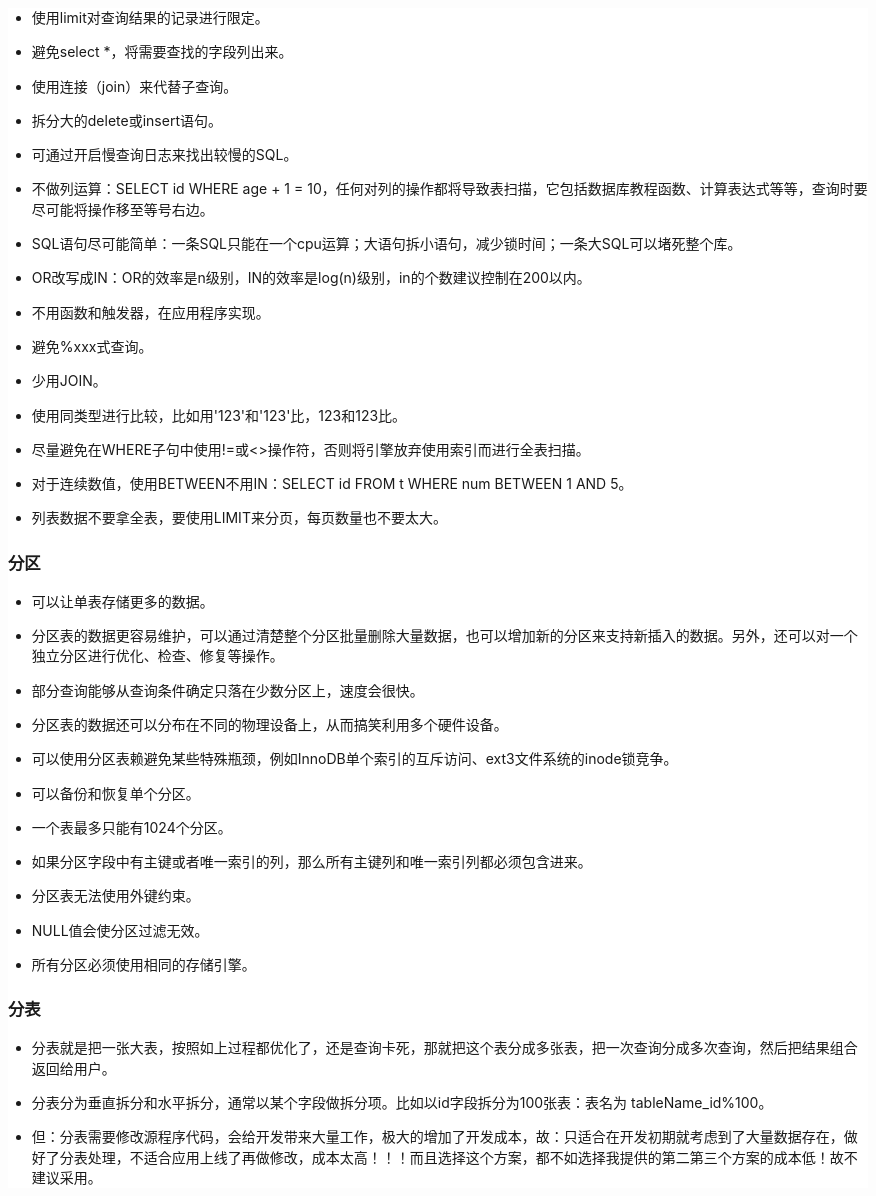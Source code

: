 - 使用limit对查询结果的记录进行限定。

- 避免select *，将需要查找的字段列出来。

- 使用连接（join）来代替子查询。

- 拆分大的delete或insert语句。

- 可通过开启慢查询日志来找出较慢的SQL。

- 不做列运算：SELECT id WHERE age + 1 = 10，任何对列的操作都将导致表扫描，它包括数据库教程函数、计算表达式等等，查询时要尽可能将操作移至等号右边。

- SQL语句尽可能简单：一条SQL只能在一个cpu运算；大语句拆小语句，减少锁时间；一条大SQL可以堵死整个库。

- OR改写成IN：OR的效率是n级别，IN的效率是log(n)级别，in的个数建议控制在200以内。

- 不用函数和触发器，在应用程序实现。

- 避免%xxx式查询。

- 少用JOIN。

- 使用同类型进行比较，比如用'123'和'123'比，123和123比。

- 尽量避免在WHERE子句中使用!=或<>操作符，否则将引擎放弃使用索引而进行全表扫描。

- 对于连续数值，使用BETWEEN不用IN：SELECT id FROM t WHERE num BETWEEN 1 AND 5。

- 列表数据不要拿全表，要使用LIMIT来分页，每页数量也不要太大。


### 分区

- 可以让单表存储更多的数据。

- 分区表的数据更容易维护，可以通过清楚整个分区批量删除大量数据，也可以增加新的分区来支持新插入的数据。另外，还可以对一个独立分区进行优化、检查、修复等操作。

- 部分查询能够从查询条件确定只落在少数分区上，速度会很快。

- 分区表的数据还可以分布在不同的物理设备上，从而搞笑利用多个硬件设备。

- 可以使用分区表赖避免某些特殊瓶颈，例如InnoDB单个索引的互斥访问、ext3文件系统的inode锁竞争。

- 可以备份和恢复单个分区。

- 一个表最多只能有1024个分区。

- 如果分区字段中有主键或者唯一索引的列，那么所有主键列和唯一索引列都必须包含进来。

- 分区表无法使用外键约束。

- NULL值会使分区过滤无效。

- 所有分区必须使用相同的存储引擎。


### 分表

- 分表就是把一张大表，按照如上过程都优化了，还是查询卡死，那就把这个表分成多张表，把一次查询分成多次查询，然后把结果组合返回给用户。

- 分表分为垂直拆分和水平拆分，通常以某个字段做拆分项。比如以id字段拆分为100张表：表名为 tableName_id%100。

- 但：分表需要修改源程序代码，会给开发带来大量工作，极大的增加了开发成本，故：只适合在开发初期就考虑到了大量数据存在，做好了分表处理，不适合应用上线了再做修改，成本太高！！！而且选择这个方案，都不如选择我提供的第二第三个方案的成本低！故不建议采用。
